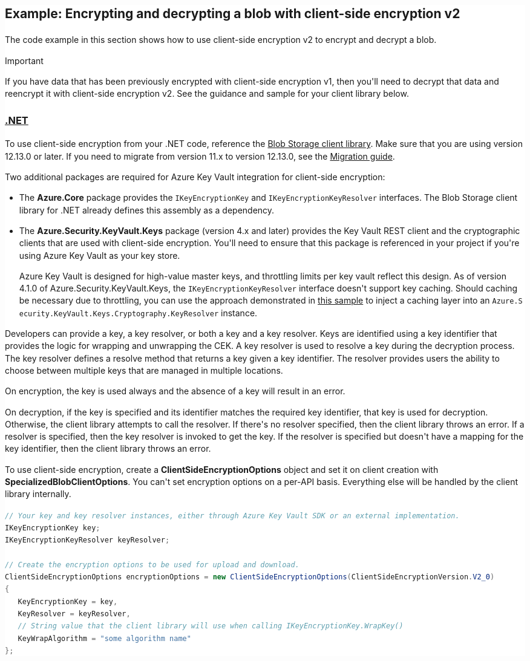 ## Example: Encrypting and decrypting a blob with client-side encryption v2

The code example in this section shows how to use client-side encryption v2 to encrypt and decrypt a blob.

> [!IMPORTANT]
> If you have data that has been previously encrypted with client-side encryption v1, then you'll need to decrypt that data and reencrypt it with client-side encryption v2. See the guidance and sample for your client library below.

### [.NET](#tab/dotnet)

To use client-side encryption from your .NET code, reference the [Blob Storage client library](/dotnet/api/overview/azure/storage.blobs-readme). Make sure that you are using version 12.13.0 or later. If you need to migrate from version 11.x to version 12.13.0, see the [Migration guide](https://github.com/Azure/azure-sdk-for-net/blob/main/sdk/storage/Azure.Storage.Blobs/AzureStorageNetMigrationV12.md).

Two additional packages are required for Azure Key Vault integration for client-side encryption:

- The **Azure.Core** package provides the `IKeyEncryptionKey` and `IKeyEncryptionKeyResolver` interfaces. The Blob Storage client library for .NET already defines this assembly as a dependency.
- The **Azure.Security.KeyVault.Keys** package (version 4.x and later) provides the Key Vault REST client and the cryptographic clients that are used with client-side encryption. You'll need to ensure that this package is referenced in your project if you're using Azure Key Vault as your key store.

    Azure Key Vault is designed for high-value master keys, and throttling limits per key vault reflect this design. As of version 4.1.0 of Azure.Security.KeyVault.Keys, the `IKeyEncryptionKeyResolver` interface doesn't support key caching. Should caching be necessary due to throttling, you can use the approach demonstrated in [this sample](/samples/azure/azure-sdk-for-net/azure-key-vault-proxy/) to inject a caching layer into an `Azure.Security.KeyVault.Keys.Cryptography.KeyResolver` instance.

Developers can provide a key, a key resolver, or both a key and a key resolver. Keys are identified using a key identifier that provides the logic for wrapping and unwrapping the CEK. A key resolver is used to resolve a key during the decryption process. The key resolver defines a resolve method that returns a key given a key identifier. The resolver provides users the ability to choose between multiple keys that are managed in multiple locations.

On encryption, the key is used always and the absence of a key will result in an error.

On decryption, if the key is specified and its identifier matches the required key identifier, that key is used for decryption. Otherwise, the client library attempts to call the resolver. If there's no resolver specified, then the client library throws an error. If a resolver is specified, then the key resolver is invoked to get the key. If the resolver is specified but doesn't have a mapping for the key identifier, then the client library throws an error.

To use client-side encryption, create a **ClientSideEncryptionOptions** object and set it on client creation with **SpecializedBlobClientOptions**. You can't set encryption options on a per-API basis. Everything else will be handled by the client library internally.

```csharp
// Your key and key resolver instances, either through Azure Key Vault SDK or an external implementation.
IKeyEncryptionKey key;
IKeyEncryptionKeyResolver keyResolver;

// Create the encryption options to be used for upload and download.
ClientSideEncryptionOptions encryptionOptions = new ClientSideEncryptionOptions(ClientSideEncryptionVersion.V2_0)
{
   KeyEncryptionKey = key,
   KeyResolver = keyResolver,
   // String value that the client library will use when calling IKeyEncryptionKey.WrapKey()
   KeyWrapAlgorithm = "some algorithm name"
};

```
